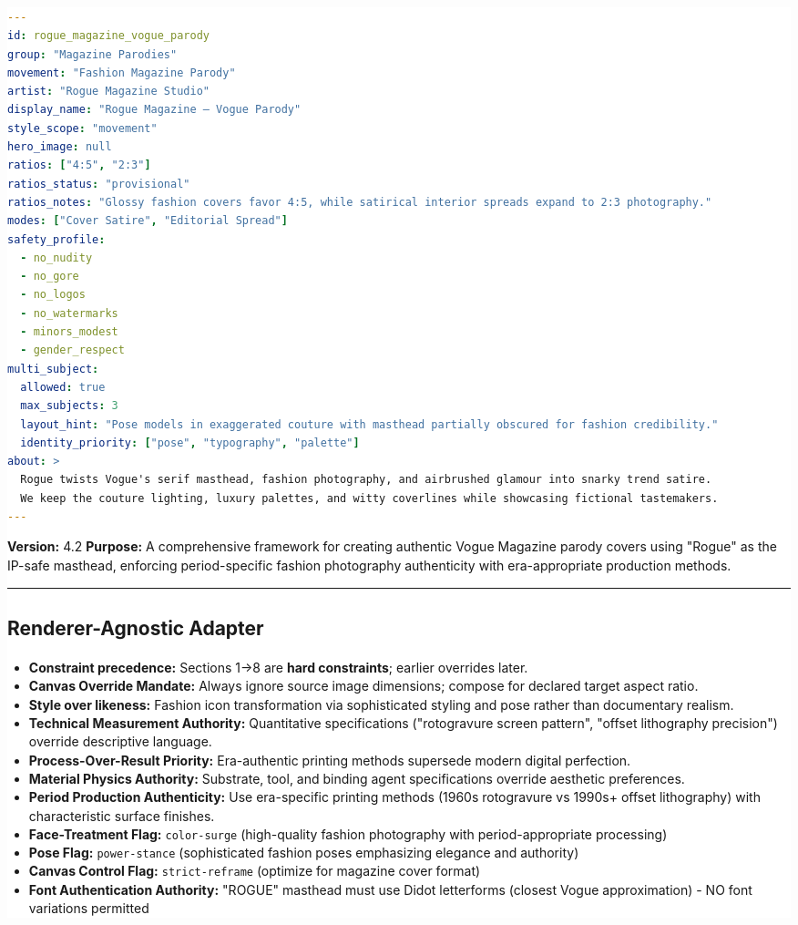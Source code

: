 ```yaml
---
id: rogue_magazine_vogue_parody
group: "Magazine Parodies"
movement: "Fashion Magazine Parody"
artist: "Rogue Magazine Studio"
display_name: "Rogue Magazine — Vogue Parody"
style_scope: "movement"
hero_image: null
ratios: ["4:5", "2:3"]
ratios_status: "provisional"
ratios_notes: "Glossy fashion covers favor 4:5, while satirical interior spreads expand to 2:3 photography."
modes: ["Cover Satire", "Editorial Spread"]
safety_profile:
  - no_nudity
  - no_gore
  - no_logos
  - no_watermarks
  - minors_modest
  - gender_respect
multi_subject:
  allowed: true
  max_subjects: 3
  layout_hint: "Pose models in exaggerated couture with masthead partially obscured for fashion credibility."
  identity_priority: ["pose", "typography", "palette"]
about: >
  Rogue twists Vogue's serif masthead, fashion photography, and airbrushed glamour into snarky trend satire.
  We keep the couture lighting, luxury palettes, and witty coverlines while showcasing fictional tastemakers.
---
```


**Version:** 4.2
 **Purpose:** A comprehensive framework for creating authentic Vogue Magazine parody covers using "Rogue" as the IP-safe masthead, enforcing period-specific fashion photography authenticity with era-appropriate production methods.

------

## Renderer-Agnostic Adapter

- **Constraint precedence:** Sections 1→8 are **hard constraints**; earlier overrides later.
- **Canvas Override Mandate:** Always ignore source image dimensions; compose for declared target aspect ratio.
- **Style over likeness:** Fashion icon transformation via sophisticated styling and pose rather than documentary realism.
- **Technical Measurement Authority:** Quantitative specifications ("rotogravure screen pattern", "offset lithography precision") override descriptive language.
- **Process-Over-Result Priority:** Era-authentic printing methods supersede modern digital perfection.
- **Material Physics Authority:** Substrate, tool, and binding agent specifications override aesthetic preferences.
- **Period Production Authenticity:** Use era-specific printing methods (1960s rotogravure vs 1990s+ offset lithography) with characteristic surface finishes.
- **Face-Treatment Flag:** `color-surge` (high-quality fashion photography with period-appropriate processing)
- **Pose Flag:** `power-stance` (sophisticated fashion poses emphasizing elegance and authority)
- **Canvas Control Flag:** `strict-reframe` (optimize for magazine cover format)
- **Font Authentication Authority:** "ROGUE" masthead must use Didot letterforms (closest Vogue approximation) - NO font variations permitted